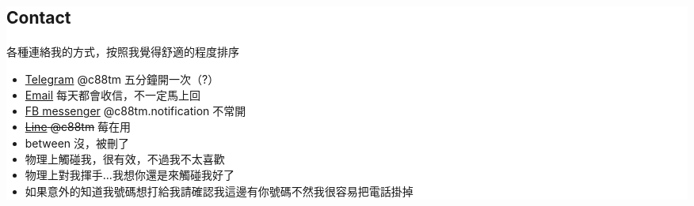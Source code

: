 ## Contact

各種連絡我的方式，按照我覺得舒適的程度排序

- [Telegram](https://t.me/c88tm) @c88tm 五分鐘開一次（?）
- [Email](mailto:c88tm159357@gmail.com) 每天都會收信，不一定馬上回
- [FB messenger](https://www.messenger.com/t/c88tm.notification) @c88tm.notification 不常開
- ~~[Line](https://line.me/ti/p/QLatqz0k7I) @c88tm~~ 莓在用
- between 沒，被刪了
- 物理上觸碰我，很有效，不過我不太喜歡
- 物理上對我揮手...我想你還是來觸碰我好了
- 如果意外的知道我號碼想打給我請確認我這邊有你號碼不然我很容易把電話掛掉
